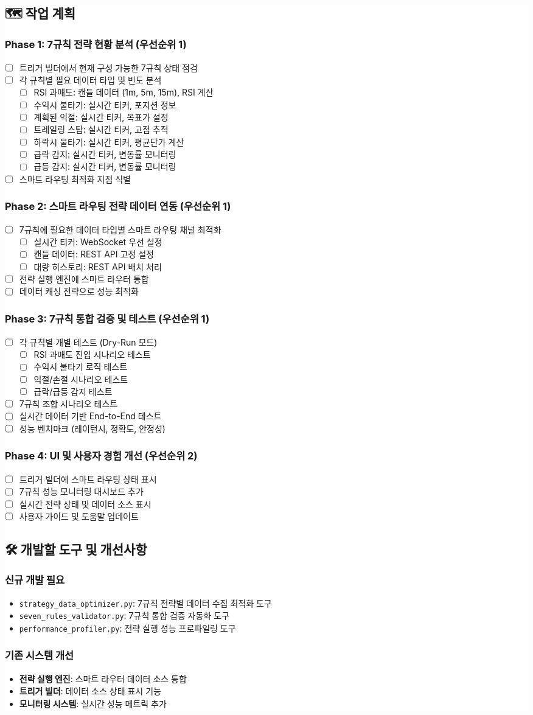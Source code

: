 ## 🗺️ 작업 계획

### Phase 1: 7규칙 전략 현황 분석 (우선순위 1)
- [ ] 트리거 빌더에서 현재 구성 가능한 7규칙 상태 점검
- [ ] 각 규칙별 필요 데이터 타입 및 빈도 분석
  - [ ] RSI 과매도: 캔들 데이터 (1m, 5m, 15m), RSI 계산
  - [ ] 수익시 불타기: 실시간 티커, 포지션 정보
  - [ ] 계획된 익절: 실시간 티커, 목표가 설정
  - [ ] 트레일링 스탑: 실시간 티커, 고점 추적
  - [ ] 하락시 물타기: 실시간 티커, 평균단가 계산
  - [ ] 급락 감지: 실시간 티커, 변동률 모니터링
  - [ ] 급등 감지: 실시간 티커, 변동률 모니터링
- [ ] 스마트 라우팅 최적화 지점 식별

### Phase 2: 스마트 라우팅 전략 데이터 연동 (우선순위 1)
- [ ] 7규칙에 필요한 데이터 타입별 스마트 라우팅 채널 최적화
  - [ ] 실시간 티커: WebSocket 우선 설정
  - [ ] 캔들 데이터: REST API 고정 설정
  - [ ] 대량 히스토리: REST API 배치 처리
- [ ] 전략 실행 엔진에 스마트 라우터 통합
- [ ] 데이터 캐싱 전략으로 성능 최적화

### Phase 3: 7규칙 통합 검증 및 테스트 (우선순위 1)
- [ ] 각 규칙별 개별 테스트 (Dry-Run 모드)
  - [ ] RSI 과매도 진입 시나리오 테스트
  - [ ] 수익시 불타기 로직 테스트
  - [ ] 익절/손절 시나리오 테스트
  - [ ] 급락/급등 감지 테스트
- [ ] 7규칙 조합 시나리오 테스트
- [ ] 실시간 데이터 기반 End-to-End 테스트
- [ ] 성능 벤치마크 (레이턴시, 정확도, 안정성)

### Phase 4: UI 및 사용자 경험 개선 (우선순위 2)
- [ ] 트리거 빌더에 스마트 라우팅 상태 표시
- [ ] 7규칙 성능 모니터링 대시보드 추가
- [ ] 실시간 전략 상태 및 데이터 소스 표시
- [ ] 사용자 가이드 및 도움말 업데이트

## 🛠️ 개발할 도구 및 개선사항

### 신규 개발 필요
- `strategy_data_optimizer.py`: 7규칙 전략별 데이터 수집 최적화 도구
- `seven_rules_validator.py`: 7규칙 통합 검증 자동화 도구
- `performance_profiler.py`: 전략 실행 성능 프로파일링 도구

### 기존 시스템 개선
- **전략 실행 엔진**: 스마트 라우터 데이터 소스 통합
- **트리거 빌더**: 데이터 소스 상태 표시 기능
- **모니터링 시스템**: 실시간 성능 메트릭 추가
